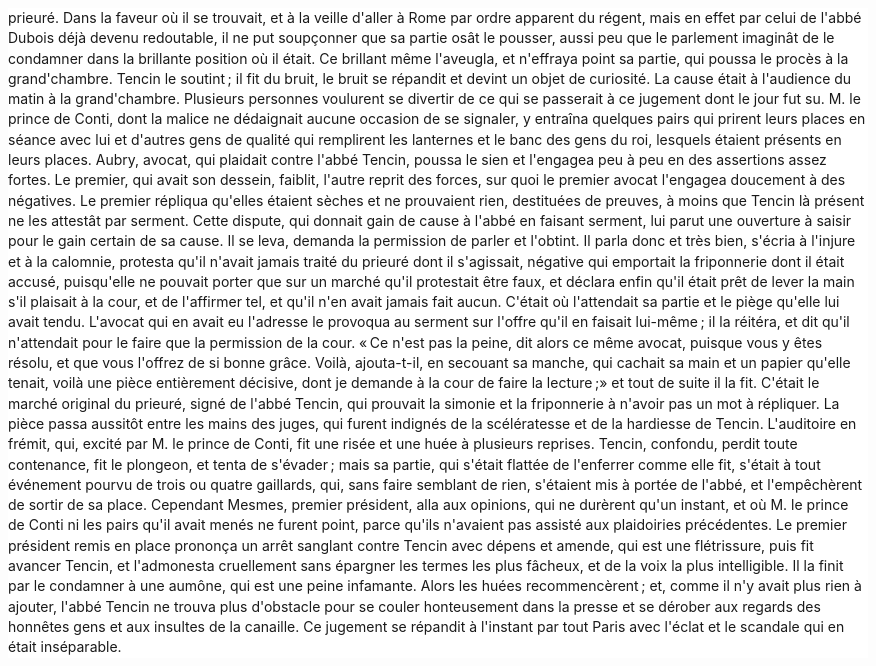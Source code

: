 prieuré. Dans la faveur où il se trouvait, et à la veille d'aller à Rome par
ordre apparent du régent, mais en effet par celui de l'abbé Dubois déjà devenu
redoutable, il ne put soupçonner que sa partie osât le pousser, aussi peu que
le parlement imaginât de le condamner dans la brillante position où il était.
Ce brillant même l'aveugla, et n'effraya point sa partie, qui poussa le procès
à la grand'chambre. Tencin le soutint ; il fit du bruit, le bruit se répandit
et devint un objet de curiosité. La cause était à l'audience du matin à la
grand'chambre. Plusieurs personnes voulurent se divertir de ce qui se
passerait à ce jugement dont le jour fut su. M. le prince de Conti, dont la
malice ne dédaignait aucune occasion de se signaler, y entraîna quelques pairs
qui prirent leurs places en séance avec lui et d'autres gens de qualité qui
remplirent les lanternes et le banc des gens du roi, lesquels étaient présents
en leurs places. Aubry, avocat, qui plaidait contre l'abbé Tencin, poussa le
sien et l'engagea peu à peu en des assertions assez fortes. Le premier, qui
avait son dessein, faiblit, l'autre reprit des forces, sur quoi le premier
avocat l'engagea doucement à des négatives. Le premier répliqua qu'elles
étaient sèches et ne prouvaient rien, destituées de preuves, à moins que
Tencin là présent ne les attestât par serment. Cette dispute, qui donnait gain
de cause à l'abbé en faisant serment, lui parut une ouverture à saisir pour le
gain certain de sa cause. Il se leva, demanda la permission de parler et
l'obtint. Il parla donc et très bien, s'écria à l'injure et à la calomnie,
protesta qu'il n'avait jamais traité du prieuré dont il s'agissait, négative
qui emportait la friponnerie dont il était accusé, puisqu'elle ne pouvait
porter que sur un marché qu'il protestait être faux, et déclara enfin qu'il
était prêt de lever la main s'il plaisait à la cour, et de l'affirmer tel, et
qu'il n'en avait jamais fait aucun. C'était où l'attendait sa partie et le
piège qu'elle lui avait tendu. L'avocat qui en avait eu l'adresse le provoqua
au serment sur l'offre qu'il en faisait lui-même ; il la réitéra, et dit qu'il
n'attendait pour le faire que la permission de la cour. « Ce n'est pas la
peine, dit alors ce même avocat, puisque vous y êtes résolu, et que vous
l'offrez de si bonne grâce. Voilà, ajouta-t-il, en secouant sa manche, qui
cachait sa main et un papier qu'elle tenait, voilà une pièce entièrement
décisive, dont je demande à la cour de faire la lecture ;» et tout de suite il
la fit. C'était le marché original du prieuré, signé de l'abbé Tencin, qui
prouvait la simonie et la friponnerie à n'avoir pas un mot à répliquer. La
pièce passa aussitôt entre les mains des juges, qui furent indignés de la
scélératesse et de la hardiesse de Tencin. L'auditoire en frémit, qui, excité
par M. le prince de Conti, fit une risée et une huée à plusieurs reprises.
Tencin, confondu, perdit toute contenance, fit le plongeon, et tenta de
s'évader ; mais sa partie, qui s'était flattée de l'enferrer comme elle fit,
s'était à tout événement pourvu de trois ou quatre gaillards, qui, sans faire
semblant de rien, s'étaient mis à portée de l'abbé, et l'empêchèrent de sortir
de sa place. Cependant Mesmes, premier président, alla aux opinions, qui ne
durèrent qu'un instant, et où M. le prince de Conti ni les pairs qu'il avait
menés ne furent point, parce qu'ils n'avaient pas assisté aux plaidoiries
précédentes. Le premier président remis en place prononça un arrêt sanglant
contre Tencin avec dépens et amende, qui est une flétrissure, puis fit avancer
Tencin, et l'admonesta cruellement sans épargner les termes les plus fâcheux,
et de la voix la plus intelligible. Il la finit par le condamner à une aumône,
qui est une peine infamante. Alors les huées recommencèrent ; et, comme il n'y
avait plus rien à ajouter, l'abbé Tencin ne trouva plus d'obstacle pour se
couler honteusement dans la presse et se dérober aux regards des honnêtes gens
et aux insultes de la canaille. Ce jugement se répandit à l'instant par tout
Paris avec l'éclat et le scandale qui en était inséparable.

